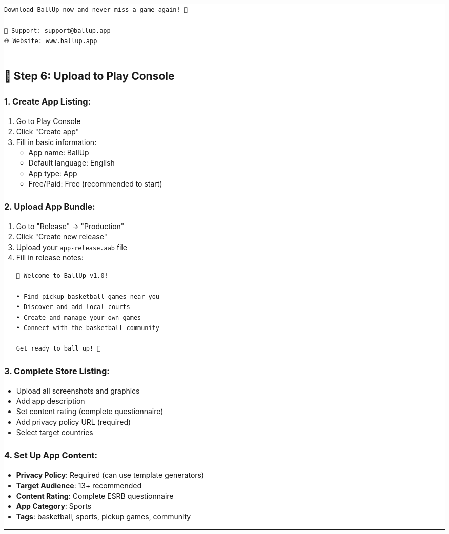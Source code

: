 ```
Download BallUp now and never miss a game again! 🏀

📧 Support: support@ballup.app
🌐 Website: www.ballup.app
```

---

## 🚀 Step 6: Upload to Play Console

### 1. Create App Listing:
1. Go to [Play Console](https://play.google.com/console)
2. Click "Create app"
3. Fill in basic information:
   - App name: BallUp
   - Default language: English
   - App type: App
   - Free/Paid: Free (recommended to start)

### 2. Upload App Bundle:
1. Go to "Release" → "Production"
2. Click "Create new release"
3. Upload your `app-release.aab` file
4. Fill in release notes:
   ```
   🏀 Welcome to BallUp v1.0!
   
   • Find pickup basketball games near you
   • Discover and add local courts
   • Create and manage your own games
   • Connect with the basketball community
   
   Get ready to ball up! 🚀
   ```

### 3. Complete Store Listing:
- Upload all screenshots and graphics
- Add app description
- Set content rating (complete questionnaire)
- Add privacy policy URL (required)
- Select target countries

### 4. Set Up App Content:
- **Privacy Policy**: Required (can use template generators)
- **Target Audience**: 13+ recommended
- **Content Rating**: Complete ESRB questionnaire
- **App Category**: Sports
- **Tags**: basketball, sports, pickup games, community

---
